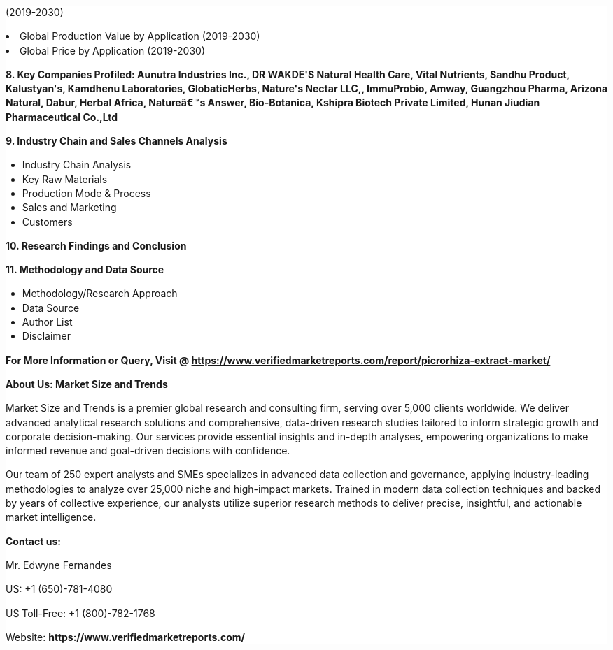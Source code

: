 (2019-2030)</li><li>Global Production Value by Application (2019-2030)</li><li>Global Price by Application (2019-2030)</li></ul><p><strong>8. Key Companies Profiled: Aunutra Industries Inc., DR WAKDE'S Natural Health Care, Vital Nutrients, Sandhu Product, Kalustyan's, Kamdhenu Laboratories, GlobaticHerbs, Nature's Nectar LLC,, ImmuProbio, Amway, Guangzhou Pharma, Arizona Natural, Dabur, Herbal Africa, Natureâ€™s Answer, Bio-Botanica, Kshipra Biotech Private Limited, Hunan Jiudian Pharmaceutical Co.,Ltd</strong></p><p><strong>9. Industry Chain and Sales Channels Analysis</strong></p><ul><li>Industry Chain Analysis</li><li>Key Raw Materials</li><li>Production Mode &amp; Process</li><li>Sales and Marketing</li><li>Customers</li></ul><p><strong>10. Research Findings and Conclusion</strong></p><p><strong>11. Methodology and Data Source</strong></p><ul><li>Methodology/Research Approach</li><li>Data Source</li><li>Author List</li><li>Disclaimer</li></ul></p><p><strong>For More Information or Query, Visit @ <a href="https://www.verifiedmarketreports.com/report/picrorhiza-extract-market/">https://www.verifiedmarketreports.com/report/picrorhiza-extract-market/</a></strong></p><p><strong>About Us: Market Size and Trends</strong></p><p>Market Size and Trends is a premier global research and consulting firm, serving over 5,000 clients worldwide. We deliver advanced analytical research solutions and comprehensive, data-driven research studies tailored to inform strategic growth and corporate decision-making. Our services provide essential insights and in-depth analyses, empowering organizations to make informed revenue and goal-driven decisions with confidence.</p><p>Our team of 250 expert analysts and SMEs specializes in advanced data collection and governance, applying industry-leading methodologies to analyze over 25,000 niche and high-impact markets. Trained in modern data collection techniques and backed by years of collective experience, our analysts utilize superior research methods to deliver precise, insightful, and actionable market intelligence.</p><p><strong>Contact us:</strong></p><p>Mr. Edwyne Fernandes</p><p>US: +1 (650)-781-4080</p><p>US Toll-Free: +1 (800)-782-1768</p><p>Website: <strong><a href="https://www.verifiedmarketreports.com/">https://www.verifiedmarketreports.com/</a></strong></p>
